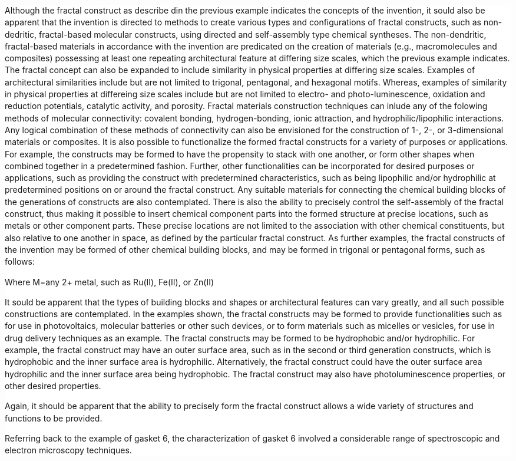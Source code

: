 Although the fractal construct as describe din the previous example indicates the concepts of the invention, it sould also be apparent that the invention is directed to methods to create various types and configurations of fractal constructs, such as non-dedritic, fractal-based molecular constructs, using directed and self-assembly type chemical syntheses. The non-dendritic, fractal-based materials in accordance with the invention are predicated on the creation of materials (e.g., macromolecules and composites) possessing at least one repeating architectural feature at differing size scales, which the previous example indicates. The fractal concept can also be expanded to include similarity in physical properties at differing size scales. Examples of architectural similarities include but are not limited to trigonal, pentagonal, and hexagonal motifs. Whereas, examples of similarity in physical properties at differeing size scales include but are not limited to electro- and photo-luminescence, oxidation and reduction potentials, catalytic activity, and porosity. Fractal materials construction techniques can inlude any of the folowing methods of molecular connectivity: covalent bonding, hydrogen-bonding, ionic attraction, and hydrophilic/lipophilic interactions. Any logical combination of these methods of connectivity can also be envisioned for the construction of 1-, 2-, or 3-dimensional materials or composites. It is also possible to functionalize the formed fractal constructs for a variety of purposes or applications. For example, the constructs may be formed to have the propensity to stack with one another, or form other shapes when combined together in a predetermined fashion. Further, other functionalities can be incorporated for desired purposes or applications, such as providing the construct with predetermined characteristics, such as being lipophilic and/or hydrophilic at predetermined positions on or around the fractal construct. Any suitable materials for connecting the chemical building blocks of the generations of constructs are also contemplated. There is also the ability to precisely control the self-assembly of the fractal construct, thus making it possible to insert chemical component parts into the formed structure at precise locations, such as metals or other component parts. These precise locations are not limited to the association with other chemical constituents, but also relative to one another in space, as defined by the particular fractal construct. As further examples, the fractal constructs of the invention may be formed of other chemical building blocks, and may be formed in trigonal or pentagonal forms, such as follows:

Where M=any 2+ metal, such as Ru(II), Fe(II), or Zn(II)

It sould be apparent that the types of building blocks and shapes or architectural features can vary greatly, and all such possible constructions are contemplated. In the examples shown, the fractal constructs may be formed to provide functionalities such as for use in photovoltaics, molecular batteries or other such devices, or to form materials such as micelles or vesicles, for use in drug delivery techniques as an example. The fractal constructs may be formed to be hydrophobic and/or hydrophilic. For example, the fractal construct may have an outer surface area, such as in the second or third generation constructs, which is hydrophobic and the inner surface area is hydrophilic. Alternatively, the fractal construct could have the outer surface area hydrophilic and the inner surface area being hydrophobic. The fractal construct may also have photoluminescence properties, or other desired properties.

Again, it should be apparent that the ability to precisely form the fractal construct allows a wide variety of structures and functions to be provided.

Referring back to the example of gasket 6, the characterization of gasket 6 involved a considerable range of spectroscopic and electron microscopy techniques.
